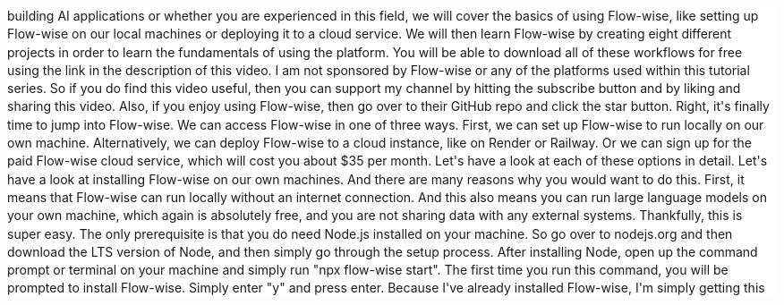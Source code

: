 building AI applications or
whether you are experienced
in this field, we will cover the basics
of using Flow-wise, like setting up
Flow-wise on our local
machines or deploying it to a cloud
service. We will then learn
Flow-wise by creating eight
different projects in order to learn the
fundamentals of using
the platform. You will
be able to download all of these
workflows for free using the
link in the description of this
video. I am not sponsored by Flow-wise or
any of the platforms used
within this tutorial series.
So if you do find this video useful, then
you can support my channel by
hitting the subscribe button
and by liking and sharing this video.
Also, if you enjoy using
Flow-wise, then go over to their
GitHub repo and click the star button.
Right, it's finally time to
jump into Flow-wise. We can
access Flow-wise in one of three ways.
First, we can set up
Flow-wise to run locally on our own
machine. Alternatively, we can deploy
Flow-wise to a cloud
instance, like on Render or Railway.
Or we can sign up for the paid Flow-wise
cloud service, which will
cost you about $35 per month.
Let's have a look at each of these
options in detail. Let's have a look at
installing Flow-wise
on our own machines. And there are many
reasons why you would want to do this.
First, it means that
Flow-wise can run locally without an
internet connection. And this
also means you can run large
language models on your own machine,
which again is absolutely free, and you
are not sharing data
with any external systems. Thankfully,
this is super easy. The only
prerequisite is that you do
need Node.js installed on your machine.
So go over to nodejs.org
and then download the LTS
version of Node, and then simply go
through the setup process. After
installing Node, open up the
command prompt or terminal on your
machine and simply run "npx flow-wise
start". The first time
you run this command, you will be
prompted to install Flow-wise. Simply
enter "y" and press enter.
Because I've already installed Flow-wise,
I'm simply getting this